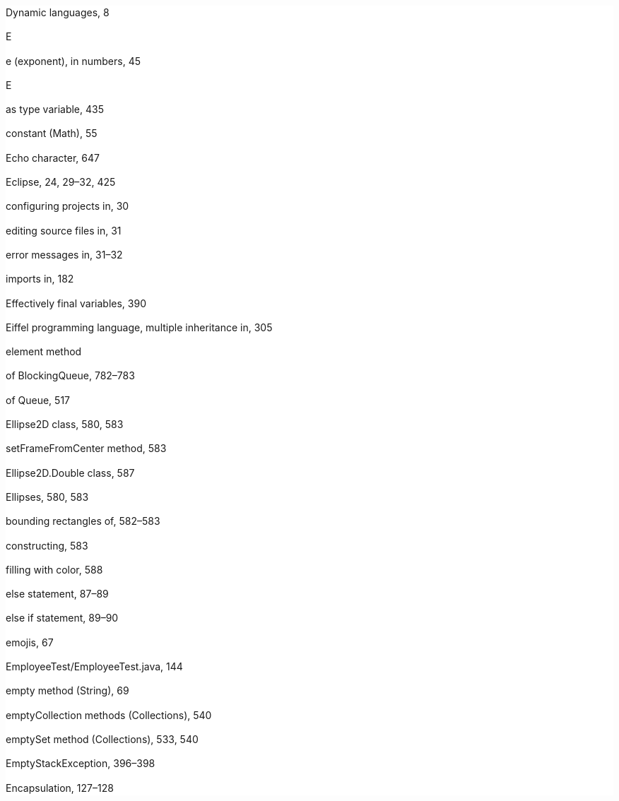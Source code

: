 Dynamic languages, 8

E

e (exponent), in numbers, 45

E

as type variable, 435

constant (Math), 55

Echo character, 647

Eclipse, 24, 29–32, 425

configuring projects in, 30

editing source files in, 31

error messages in, 31–32

imports in, 182

Effectively final variables, 390

Eiffel programming language, multiple inheritance in, 305

element method

of BlockingQueue, 782–783

of Queue, 517

Ellipse2D class, 580, 583

setFrameFromCenter method, 583

Ellipse2D.Double class, 587

Ellipses, 580, 583

bounding rectangles of, 582–583

constructing, 583

filling with color, 588

else statement, 87–89

else if statement, 89–90

emojis, 67

EmployeeTest/EmployeeTest.java, 144

empty method (String), 69

emptyCollection methods (Collections), 540

emptySet method (Collections), 533, 540

EmptyStackException, 396–398

Encapsulation, 127–128
